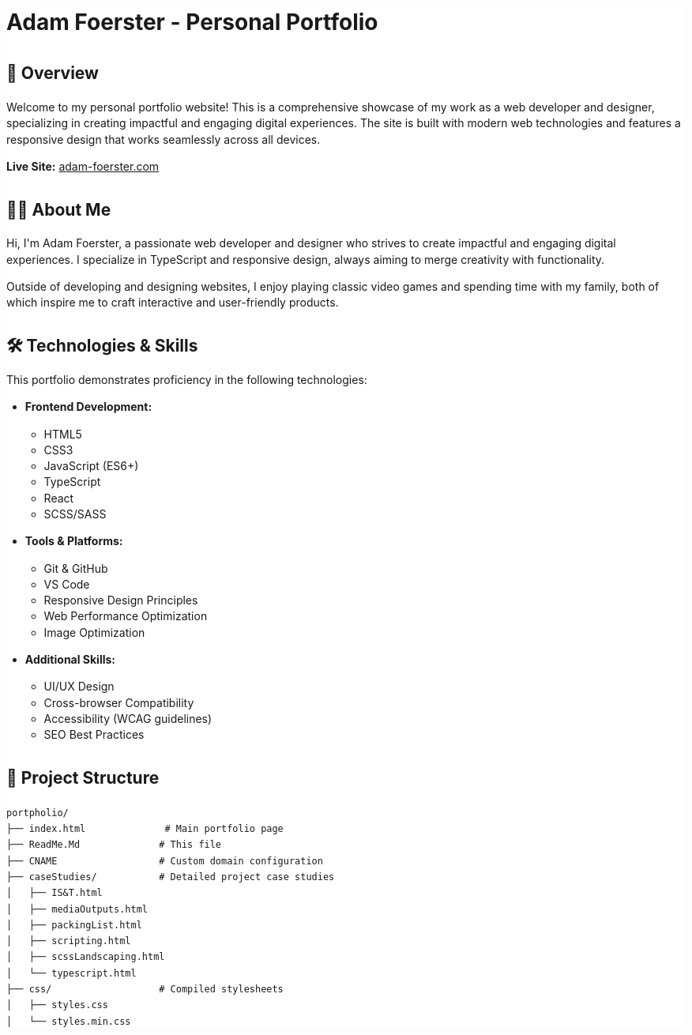 # Adam Foerster - Personal Portfolio

## 🌟 Overview

Welcome to my personal portfolio website! This is a comprehensive showcase of my work as a web developer and designer, specializing in creating impactful and engaging digital experiences. The site is built with modern web technologies and features a responsive design that works seamlessly across all devices.

**Live Site:** [adam-foerster.com](https://adam-foerster.com)

## 👨‍💻 About Me

Hi, I'm Adam Foerster, a passionate web developer and designer who strives to create impactful and engaging digital experiences. I specialize in TypeScript and responsive design, always aiming to merge creativity with functionality.

Outside of developing and designing websites, I enjoy playing classic video games and spending time with my family, both of which inspire me to craft interactive and user-friendly products.

## 🛠️ Technologies & Skills

This portfolio demonstrates proficiency in the following technologies:

- **Frontend Development:**

  - HTML5
  - CSS3
  - JavaScript (ES6+)
  - TypeScript
  - React
  - SCSS/SASS

- **Tools & Platforms:**

  - Git & GitHub
  - VS Code
  - Responsive Design Principles
  - Web Performance Optimization
  - Image Optimization

- **Additional Skills:**
  - UI/UX Design
  - Cross-browser Compatibility
  - Accessibility (WCAG guidelines)
  - SEO Best Practices

## 📁 Project Structure

```
portpholio/
├── index.html              # Main portfolio page
├── ReadMe.Md              # This file
├── CNAME                  # Custom domain configuration
├── caseStudies/           # Detailed project case studies
│   ├── IS&T.html
│   ├── mediaOutputs.html
│   ├── packingList.html
│   ├── scripting.html
│   ├── scssLandscaping.html
│   └── typescript.html
├── css/                   # Compiled stylesheets
│   ├── styles.css
│   └── styles.min.css
```